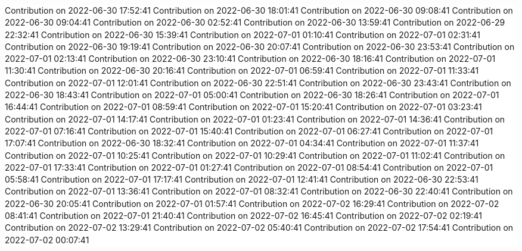 Contribution on 2022-06-30 17:52:41
Contribution on 2022-06-30 18:01:41
Contribution on 2022-06-30 09:08:41
Contribution on 2022-06-30 09:04:41
Contribution on 2022-06-30 02:52:41
Contribution on 2022-06-30 13:59:41
Contribution on 2022-06-29 22:32:41
Contribution on 2022-06-30 15:39:41
Contribution on 2022-07-01 01:10:41
Contribution on 2022-07-01 02:31:41
Contribution on 2022-06-30 19:19:41
Contribution on 2022-06-30 20:07:41
Contribution on 2022-06-30 23:53:41
Contribution on 2022-07-01 02:13:41
Contribution on 2022-06-30 23:10:41
Contribution on 2022-06-30 18:16:41
Contribution on 2022-07-01 11:30:41
Contribution on 2022-06-30 20:16:41
Contribution on 2022-07-01 06:59:41
Contribution on 2022-07-01 11:33:41
Contribution on 2022-07-01 12:01:41
Contribution on 2022-06-30 22:51:41
Contribution on 2022-06-30 23:43:41
Contribution on 2022-06-30 18:43:41
Contribution on 2022-07-01 05:00:41
Contribution on 2022-06-30 18:26:41
Contribution on 2022-07-01 16:44:41
Contribution on 2022-07-01 08:59:41
Contribution on 2022-07-01 15:20:41
Contribution on 2022-07-01 03:23:41
Contribution on 2022-07-01 14:17:41
Contribution on 2022-07-01 01:23:41
Contribution on 2022-07-01 14:36:41
Contribution on 2022-07-01 07:16:41
Contribution on 2022-07-01 15:40:41
Contribution on 2022-07-01 06:27:41
Contribution on 2022-07-01 17:07:41
Contribution on 2022-06-30 18:32:41
Contribution on 2022-07-01 04:34:41
Contribution on 2022-07-01 11:37:41
Contribution on 2022-07-01 10:25:41
Contribution on 2022-07-01 10:29:41
Contribution on 2022-07-01 11:02:41
Contribution on 2022-07-01 17:33:41
Contribution on 2022-07-01 01:27:41
Contribution on 2022-07-01 08:54:41
Contribution on 2022-07-01 05:58:41
Contribution on 2022-07-01 17:17:41
Contribution on 2022-07-01 12:41:41
Contribution on 2022-06-30 22:53:41
Contribution on 2022-07-01 13:36:41
Contribution on 2022-07-01 08:32:41
Contribution on 2022-06-30 22:40:41
Contribution on 2022-06-30 20:05:41
Contribution on 2022-07-01 01:57:41
Contribution on 2022-07-02 16:29:41
Contribution on 2022-07-02 08:41:41
Contribution on 2022-07-01 21:40:41
Contribution on 2022-07-02 16:45:41
Contribution on 2022-07-02 02:19:41
Contribution on 2022-07-02 13:29:41
Contribution on 2022-07-02 05:40:41
Contribution on 2022-07-02 17:54:41
Contribution on 2022-07-02 00:07:41
